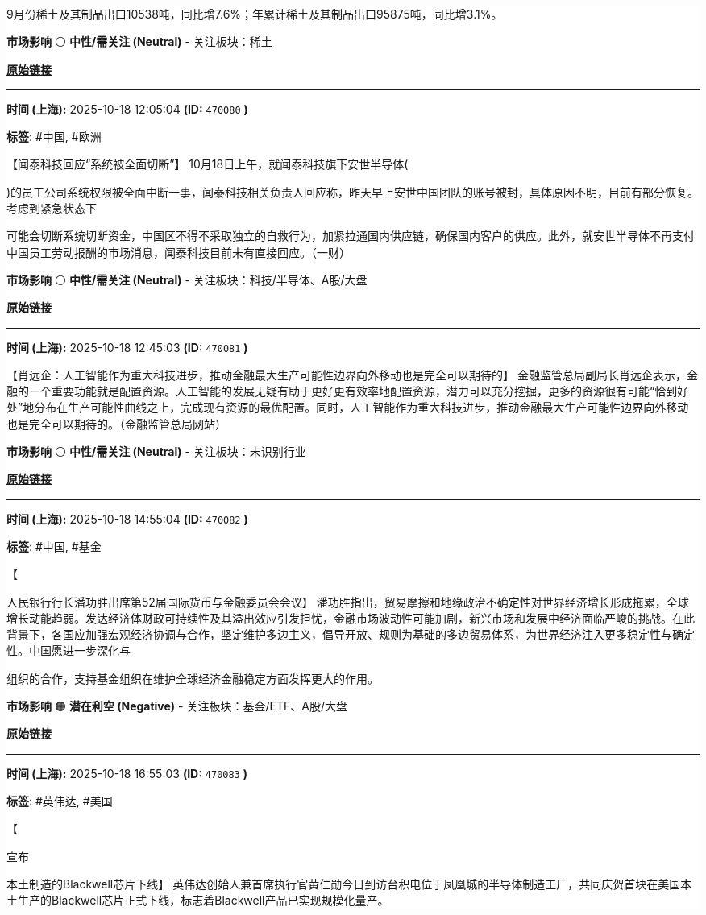 9月份稀土及其制品出口10538吨，同比增7.6%；年累计稀土及其制品出口95875吨，同比增3.1%。

**市场影响** ⚪ **中性/需关注 (Neutral)** - 关注板块：稀土

**[原始链接](https://t.me/FinanceNewsDaily/470079)**

---
**时间 (上海):** 2025-10-18 12:05:04 **(ID:** `470080` **)**

**标签**: #中国, #欧洲

【闻泰科技回应“系统被全面切断”】
10月18日上午，就闻泰科技旗下安世半导体(

)的员工公司系统权限被全面中断一事，闻泰科技相关负责人回应称，昨天早上安世中国团队的账号被封，具体原因不明，目前有部分恢复。考虑到紧急状态下

可能会切断系统切断资金，中国区不得不采取独立的自救行为，加紧拉通国内供应链，确保国内客户的供应。此外，就安世半导体不再支付中国员工劳动报酬的市场消息，闻泰科技目前未有直接回应。（一财）

**市场影响** ⚪ **中性/需关注 (Neutral)** - 关注板块：科技/半导体、A股/大盘

**[原始链接](https://t.me/FinanceNewsDaily/470080)**

---
**时间 (上海):** 2025-10-18 12:45:03 **(ID:** `470081` **)**

【肖远企：人工智能作为重大科技进步，推动金融最大生产可能性边界向外移动也是完全可以期待的】
金融监管总局副局长肖远企表示，金融的一个重要功能就是配置资源。人工智能的发展无疑有助于更好更有效率地配置资源，潜力可以充分挖掘，更多的资源很有可能“恰到好处”地分布在生产可能性曲线之上，完成现有资源的最优配置。同时，人工智能作为重大科技进步，推动金融最大生产可能性边界向外移动也是完全可以期待的。（金融监管总局网站）

**市场影响** ⚪ **中性/需关注 (Neutral)** - 关注板块：未识别行业

**[原始链接](https://t.me/FinanceNewsDaily/470081)**

---
**时间 (上海):** 2025-10-18 14:55:04 **(ID:** `470082` **)**

**标签**: #中国, #基金

【

人民银行行长潘功胜出席第52届国际货币与金融委员会会议】
潘功胜指出，贸易摩擦和地缘政治不确定性对世界经济增长形成拖累，全球增长动能趋弱。发达经济体财政可持续性及其溢出效应引发担忧，金融市场波动性可能加剧，新兴市场和发展中经济面临严峻的挑战。在此背景下，各国应加强宏观经济协调与合作，坚定维护多边主义，倡导开放、规则为基础的多边贸易体系，为世界经济注入更多稳定性与确定性。中国愿进一步深化与

组织的合作，支持基金组织在维护全球经济金融稳定方面发挥更大的作用。

**市场影响** 🟠 **潜在利空 (Negative)** - 关注板块：基金/ETF、A股/大盘

**[原始链接](https://t.me/FinanceNewsDaily/470082)**

---
**时间 (上海):** 2025-10-18 16:55:03 **(ID:** `470083` **)**

**标签**: #英伟达, #美国

【

宣布

本土制造的Blackwell芯片下线】
英伟达创始人兼首席执行官黄仁勋今日到访台积电位于凤凰城的半导体制造工厂，共同庆贺首块在美国本土生产的Blackwell芯片正式下线，标志着Blackwell产品已实现规模化量产。
